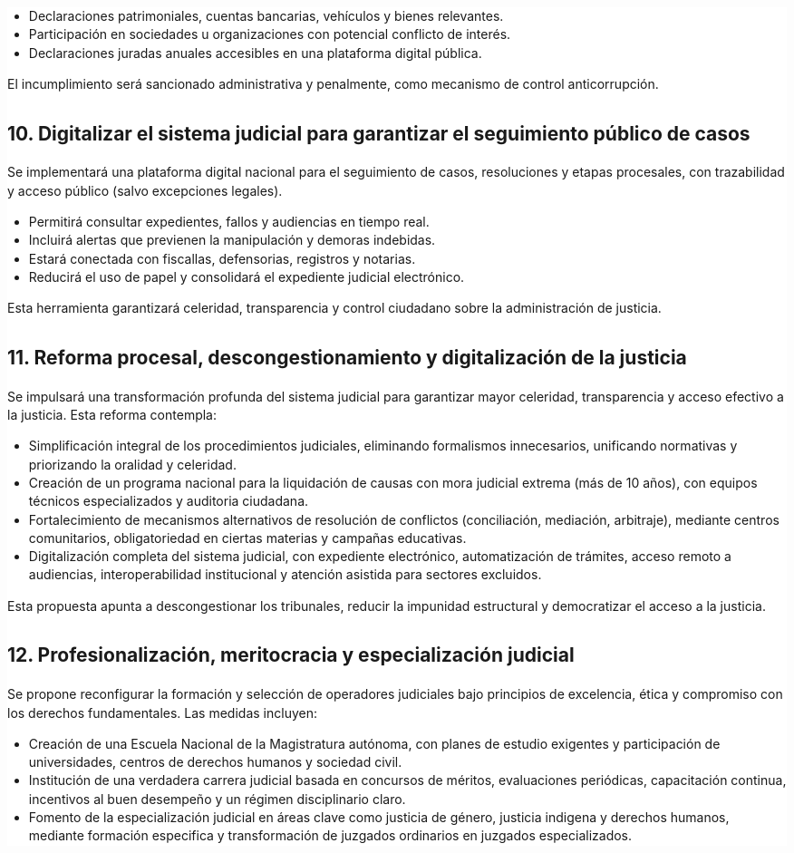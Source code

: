 - Declaraciones patrimoniales, cuentas bancarias, vehículos y bienes relevantes.
- Participación en sociedades u organizaciones con potencial conflicto de interés.
- Declaraciones juradas anuales accesibles en una plataforma digital pública.

El incumplimiento será sancionado administrativa y penalmente, como mecanismo de control anticorrupción.

## 10. Digitalizar el sistema judicial para garantizar el seguimiento público de casos 

Se implementará una plataforma digital nacional para el seguimiento de casos, resoluciones y etapas procesales, con trazabilidad y acceso público (salvo excepciones legales).

- Permitirá consultar expedientes, fallos y audiencias en tiempo real.
- Incluirá alertas que previenen la manipulación y demoras indebidas.
- Estará conectada con fiscallas, defensorias, registros y notarias.
- Reducirá el uso de papel y consolidará el expediente judicial electrónico.

Esta herramienta garantizará celeridad, transparencia y control ciudadano sobre la administración de justicia.

## 11. Reforma procesal, descongestionamiento y digitalización de la justicia

Se impulsará una transformación profunda del sistema judicial para garantizar mayor celeridad, transparencia y acceso efectivo a la justicia. Esta reforma contempla:

- Simplificación integral de los procedimientos judiciales, eliminando formalismos innecesarios, unificando normativas y priorizando la oralidad y celeridad.
- Creación de un programa nacional para la liquidación de causas con mora judicial extrema (más de 10 años), con equipos técnicos especializados y auditoria ciudadana.
- Fortalecimiento de mecanismos alternativos de resolución de conflictos (conciliación, mediación, arbitraje), mediante centros comunitarios, obligatoriedad en ciertas materias y campañas educativas.
- Digitalización completa del sistema judicial, con expediente electrónico, automatización de trámites, acceso remoto a audiencias, interoperabilidad institucional y atención asistida para sectores excluidos.

Esta propuesta apunta a descongestionar los tribunales, reducir la impunidad estructural y democratizar el acceso a la justicia.

## 12. Profesionalización, meritocracia y especialización judicial

Se propone reconfigurar la formación y selección de operadores judiciales bajo principios de excelencia, ética y compromiso con los derechos fundamentales. Las medidas incluyen:

- Creación de una Escuela Nacional de la Magistratura autónoma, con planes de estudio exigentes y participación de universidades, centros de derechos humanos y sociedad civil.
- Institución de una verdadera carrera judicial basada en concursos de méritos, evaluaciones periódicas, capacitación continua, incentivos al buen desempeño y un régimen disciplinario claro.
- Fomento de la especialización judicial en áreas clave como justicia de género, justicia indigena y derechos humanos, mediante formación especifica y transformación de juzgados ordinarios en juzgados especializados.

